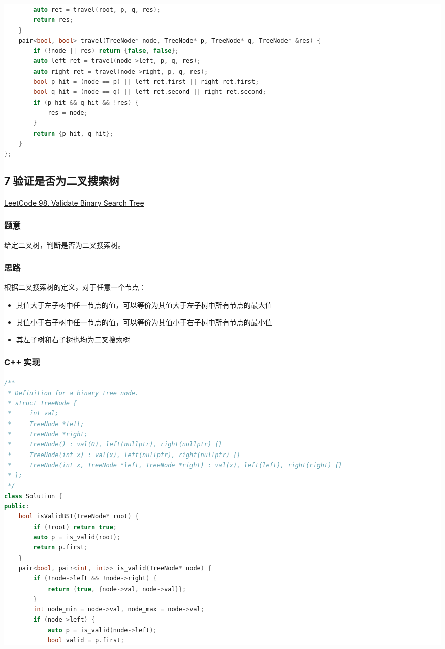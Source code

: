 ```cpp
        auto ret = travel(root, p, q, res);
        return res;
    }
    pair<bool, bool> travel(TreeNode* node, TreeNode* p, TreeNode* q, TreeNode* &res) {
        if (!node || res) return {false, false};
        auto left_ret = travel(node->left, p, q, res);
        auto right_ret = travel(node->right, p, q, res);
        bool p_hit = (node == p) || left_ret.first || right_ret.first;
        bool q_hit = (node == q) || left_ret.second || right_ret.second;
        if (p_hit && q_hit && !res) {
            res = node;
        }
        return {p_hit, q_hit};
    }
};
```

## 7 验证是否为二叉搜索树

[LeetCode 98. Validate Binary Search Tree](https://leetcode.com/problems/validate-binary-search-tree/)

### 题意

给定二叉树，判断是否为二叉搜索树。

### 思路

根据二叉搜索树的定义，对于任意一个节点：

- 其值大于左子树中任一节点的值，可以等价为其值大于左子树中所有节点的最大值

- 其值小于右子树中任一节点的值，可以等价为其值小于右子树中所有节点的最小值

- 其左子树和右子树也均为二叉搜索树

### C++ 实现

```cpp
/**
 * Definition for a binary tree node.
 * struct TreeNode {
 *     int val;
 *     TreeNode *left;
 *     TreeNode *right;
 *     TreeNode() : val(0), left(nullptr), right(nullptr) {}
 *     TreeNode(int x) : val(x), left(nullptr), right(nullptr) {}
 *     TreeNode(int x, TreeNode *left, TreeNode *right) : val(x), left(left), right(right) {}
 * };
 */
class Solution {
public:
    bool isValidBST(TreeNode* root) {
        if (!root) return true;
        auto p = is_valid(root);
        return p.first;
    }
    pair<bool, pair<int, int>> is_valid(TreeNode* node) {
        if (!node->left && !node->right) {
            return {true, {node->val, node->val}};
        }
        int node_min = node->val, node_max = node->val;
        if (node->left) {
            auto p = is_valid(node->left);
            bool valid = p.first;
```